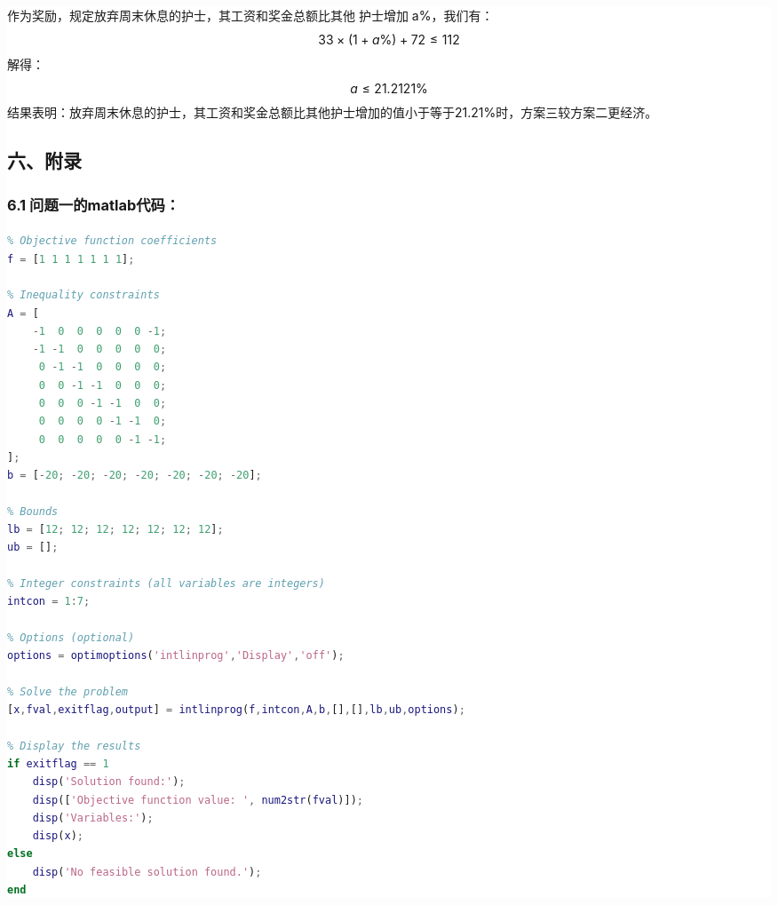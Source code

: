 作为奖励，规定放弃周末休息的护士，其工资和奖金总额比其他 护士增加 a%，我们有：
$$
33 \times (1 + a\%) + 72 \leq 112
$$
解得：
$$
a \leq 21.2121\%
$$
结果表明：放弃周末休息的护士，其工资和奖金总额比其他护士增加的值小于等于21.21%时，方案三较方案二更经济。

## 六、附录

### 6.1 问题一的matlab代码：

```matlab
% Objective function coefficients
f = [1 1 1 1 1 1 1];

% Inequality constraints
A = [
    -1  0  0  0  0  0 -1;
    -1 -1  0  0  0  0  0;
     0 -1 -1  0  0  0  0;
     0  0 -1 -1  0  0  0;
     0  0  0 -1 -1  0  0;
     0  0  0  0 -1 -1  0;
     0  0  0  0  0 -1 -1;
];
b = [-20; -20; -20; -20; -20; -20; -20];

% Bounds
lb = [12; 12; 12; 12; 12; 12; 12];
ub = [];

% Integer constraints (all variables are integers)
intcon = 1:7;

% Options (optional)
options = optimoptions('intlinprog','Display','off');

% Solve the problem
[x,fval,exitflag,output] = intlinprog(f,intcon,A,b,[],[],lb,ub,options);

% Display the results
if exitflag == 1
    disp('Solution found:');
    disp(['Objective function value: ', num2str(fval)]);
    disp('Variables:');
    disp(x);
else
    disp('No feasible solution found.');
end
```

